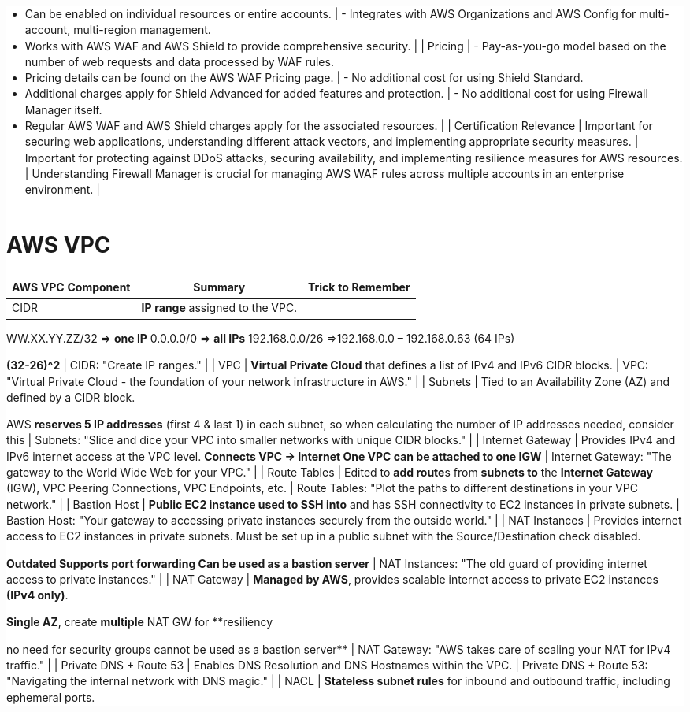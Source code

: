 - Can be enabled on individual resources or entire accounts. | - Integrates with AWS Organizations and AWS Config for multi-account, multi-region management.
- Works with AWS WAF and AWS Shield to provide comprehensive security. |
| Pricing | - Pay-as-you-go model based on the number of web requests and data processed by WAF rules.
- Pricing details can be found on the AWS WAF Pricing page. | - No additional cost for using Shield Standard.
- Additional charges apply for Shield Advanced for added features and protection. | - No additional cost for using Firewall Manager itself.
- Regular AWS WAF and AWS Shield charges apply for the associated resources. |
| Certification Relevance | Important for securing web applications, understanding different attack vectors, and implementing appropriate security measures. | Important for protecting against DDoS attacks, securing availability, and implementing resilience measures for AWS resources. | Understanding Firewall Manager is crucial for managing AWS WAF rules across multiple accounts in an enterprise environment. |

# AWS VPC

| AWS VPC Component | Summary | Trick to Remember |
| --- | --- | --- |
| CIDR | **IP range** assigned to the VPC.

WW.XX.YY.ZZ/32 => **one IP**
0.0.0.0/0 => **all IPs**
192.168.0.0/26 =>192.168.0.0 – 192.168.0.63 (64 IPs)

**(32-26)^2** | CIDR: "Create IP ranges." |
| VPC | **Virtual Private Cloud** that defines a list of IPv4 and IPv6 CIDR blocks. | VPC: "Virtual Private Cloud - the foundation of your network infrastructure in AWS." |
| Subnets | Tied to an Availability Zone (AZ) and defined by a CIDR block.

AWS **reserves 5 IP addresses** (first 4 & last 1) in each subnet, so when calculating the number of IP addresses needed, consider this | Subnets: "Slice and dice your VPC into smaller networks with unique CIDR blocks." |
| Internet Gateway | Provides IPv4 and IPv6 internet access at the VPC level.
**Connects VPC → Internet
One VPC can be attached to one IGW** | Internet Gateway: "The gateway to the World Wide Web for your VPC." |
| Route Tables | Edited to **add route**s from **subnets to** the **Internet Gateway** (IGW), VPC Peering Connections, VPC Endpoints, etc. | Route Tables: "Plot the paths to different destinations in your VPC network." |
| Bastion Host | **Public EC2 instance used to SSH into** and has SSH connectivity to EC2 instances in private subnets. | Bastion Host: "Your gateway to accessing private instances securely from the outside world." |
| NAT Instances | Provides internet access to EC2 instances in private subnets. Must be set up in a public subnet with the Source/Destination check disabled.

**Outdated
Supports port forwarding
Can be used as a bastion server** | NAT Instances: "The old guard of providing internet access to private instances." |
| NAT Gateway | **Managed by AWS**, provides scalable internet access to private EC2 instances **(IPv4 only)**.

**Single AZ**, create **multiple** NAT GW for **resiliency

no need for security groups
cannot be used as a bastion server** | NAT Gateway: "AWS takes care of scaling your NAT for IPv4 traffic." |
| Private DNS + Route 53 | Enables DNS Resolution and DNS Hostnames within the VPC. | Private DNS + Route 53: "Navigating the internal network with DNS magic." |
| NACL | **Stateless subnet rules** for inbound and outbound traffic, including ephemeral ports.
